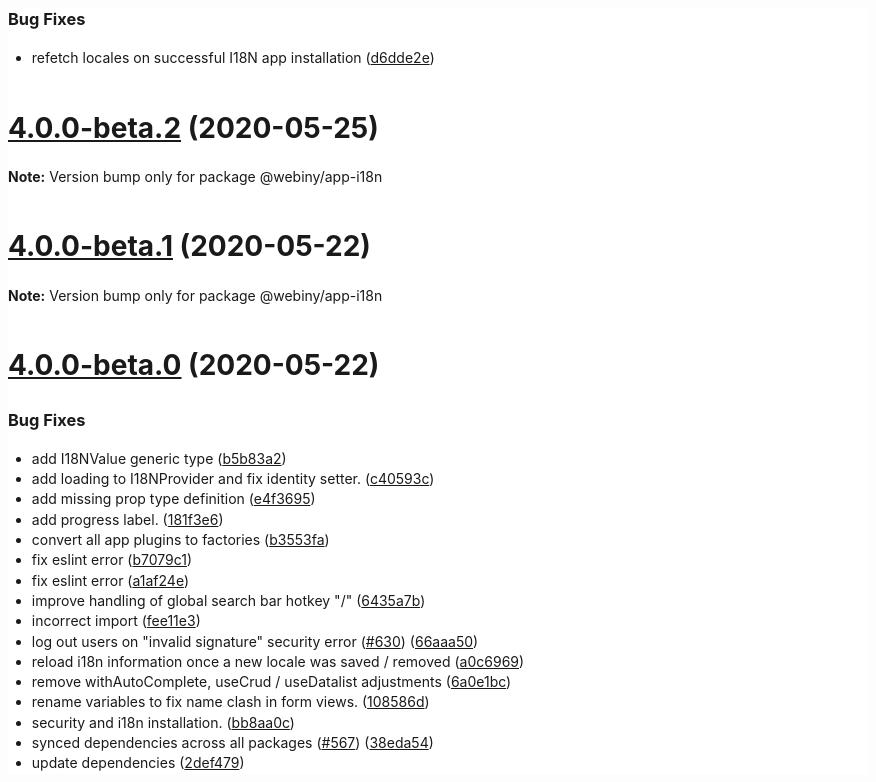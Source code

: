 ### Bug Fixes

* refetch locales on successful I18N app installation ([d6dde2e](https://github.com/webiny/webiny-js/commit/d6dde2e9309e2ddeabd0aae789e1108a689ebb84))





# [4.0.0-beta.2](https://github.com/webiny/webiny-js/compare/v4.0.0-beta.1...v4.0.0-beta.2) (2020-05-25)

**Note:** Version bump only for package @webiny/app-i18n





# [4.0.0-beta.1](https://github.com/webiny/webiny-js/compare/v4.0.0-beta.0...v4.0.0-beta.1) (2020-05-22)

**Note:** Version bump only for package @webiny/app-i18n





# [4.0.0-beta.0](https://github.com/webiny/webiny-js/compare/v1.15.1...v4.0.0-beta.0) (2020-05-22)


### Bug Fixes

* add I18NValue generic type ([b5b83a2](https://github.com/webiny/webiny-js/commit/b5b83a2e92c079bf50e844e4498b2287bf816eb7))
* add loading to I18NProvider and fix identity setter. ([c40593c](https://github.com/webiny/webiny-js/commit/c40593c7985d9ff83bf2d8397f267f39bd1c06f9))
* add missing prop type definition ([e4f3695](https://github.com/webiny/webiny-js/commit/e4f369593d54cac2bcdf1cf93a8f86e9ee1ee3da))
* add progress label. ([181f3e6](https://github.com/webiny/webiny-js/commit/181f3e60395e2db1357ae8bfaaf9f9e01c4bf0a3))
* convert all app plugins to factories ([b3553fa](https://github.com/webiny/webiny-js/commit/b3553fa2b3d7aa00d73df9ab700dc8a90631bf96))
* fix eslint error ([b7079c1](https://github.com/webiny/webiny-js/commit/b7079c1f61209e5096350598da5d8f6101e5959d))
* fix eslint error ([a1af24e](https://github.com/webiny/webiny-js/commit/a1af24edf167be31f2502372d989f8abbd7dee81))
* improve handling of global search bar hotkey "/" ([6435a7b](https://github.com/webiny/webiny-js/commit/6435a7be5ea1579025419cbbd576e963c718d674))
* incorrect import ([fee11e3](https://github.com/webiny/webiny-js/commit/fee11e333581206ffc6e86d6731d7eaa07130d58))
* log out users on "invalid signature" security error ([#630](https://github.com/webiny/webiny-js/issues/630)) ([66aaa50](https://github.com/webiny/webiny-js/commit/66aaa501b5ac8ae890bc11cc58d7d91ad60b45e5))
* reload i18n information once a new locale was saved / removed ([a0c6969](https://github.com/webiny/webiny-js/commit/a0c6969b8a759038ffab9e39dc719e2a3ed5a419))
* remove withAutoComplete, useCrud / useDatalist adjustments ([6a0e1bc](https://github.com/webiny/webiny-js/commit/6a0e1bca789788b860d633030a23c3911066cfff))
* rename variables to fix name clash in form views. ([108586d](https://github.com/webiny/webiny-js/commit/108586d21e94ac586c0ff29d16794176b77c8372))
* security and i18n installation. ([bb8aa0c](https://github.com/webiny/webiny-js/commit/bb8aa0ca0287d31a82de2af0392547500aff7913))
* synced dependencies across all packages ([#567](https://github.com/webiny/webiny-js/issues/567)) ([38eda54](https://github.com/webiny/webiny-js/commit/38eda547bead6e8a2c46875730bbcd8f1227e475))
* update dependencies ([2def479](https://github.com/webiny/webiny-js/commit/2def479886ed356e7981b7be61b957edcc87f887))